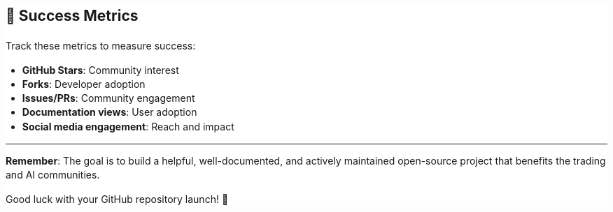 ## 🎉 Success Metrics

Track these metrics to measure success:

- **GitHub Stars**: Community interest
- **Forks**: Developer adoption
- **Issues/PRs**: Community engagement
- **Documentation views**: User adoption
- **Social media engagement**: Reach and impact

---

**Remember**: The goal is to build a helpful, well-documented, and actively maintained open-source project that benefits the trading and AI communities.

Good luck with your GitHub repository launch! 🚀 